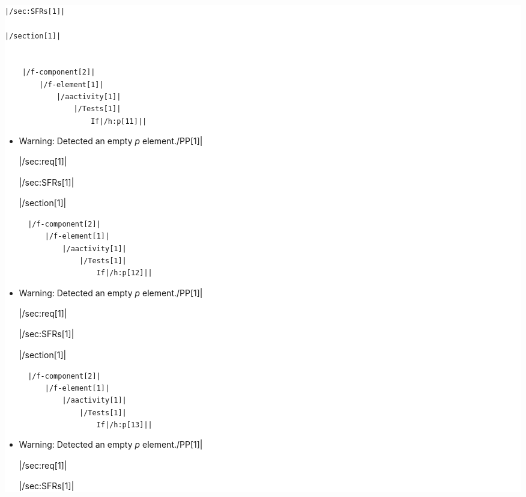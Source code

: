 	|/sec:SFRs[1]|
	
	|/section[1]|
	  

		|/f-component[2]|
			|/f-element[1]|
				|/aactivity[1]|
					|/Tests[1]|
						If|/h:p[11]||
* Warning: Detected an empty _p_ element./PP[1]|
	
  |/sec:req[1]|

	|/sec:SFRs[1]|
	
	|/section[1]|
	  

		|/f-component[2]|
			|/f-element[1]|
				|/aactivity[1]|
					|/Tests[1]|
						If|/h:p[12]||
* Warning: Detected an empty _p_ element./PP[1]|
	
  |/sec:req[1]|

	|/sec:SFRs[1]|
	
	|/section[1]|
	  

		|/f-component[2]|
			|/f-element[1]|
				|/aactivity[1]|
					|/Tests[1]|
						If|/h:p[13]||
* Warning: Detected an empty _p_ element./PP[1]|
	
  |/sec:req[1]|

	|/sec:SFRs[1]|
	